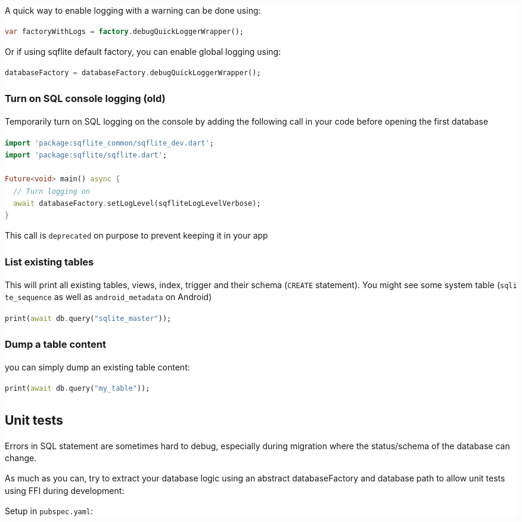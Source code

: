 A quick way to enable logging with a warning can be done using:

```dart
var factoryWithLogs = factory.debugQuickLoggerWrapper();
```

Or if using sqflite default factory, you can enable global logging using:
```dart
databaseFactory = databaseFactory.debugQuickLoggerWrapper();
```

### Turn on SQL console logging (old)

Temporarily turn on SQL logging on the console by adding the following call in your code before opening the first database

````dart
import 'package:sqflite_common/sqflite_dev.dart';
import 'package:sqflite/sqflite.dart';

Future<void> main() async {
  // Turn logging on
  await databaseFactory.setLogLevel(sqfliteLogLevelVerbose);
}
````

This call is `deprecated` on purpose to prevent keeping it in your app

### List existing tables

This will print all existing tables, views, index, trigger and their schema (`CREATE` statement).
You might see some system table (`sqlite_sequence` as well as `android_metadata` on Android)


````dart
print(await db.query("sqlite_master"));
````

### Dump a table content

you can simply dump an existing table content:

````dart
print(await db.query("my_table"));
````

## Unit tests

Errors in SQL statement are sometimes hard to debug, especially during migration where the status/schema
of the database can change.

As much as you can, try to extract your database logic using an abstract databaseFactory and database path
to allow unit tests using FFI during development:

Setup in `pubspec.yaml`:
